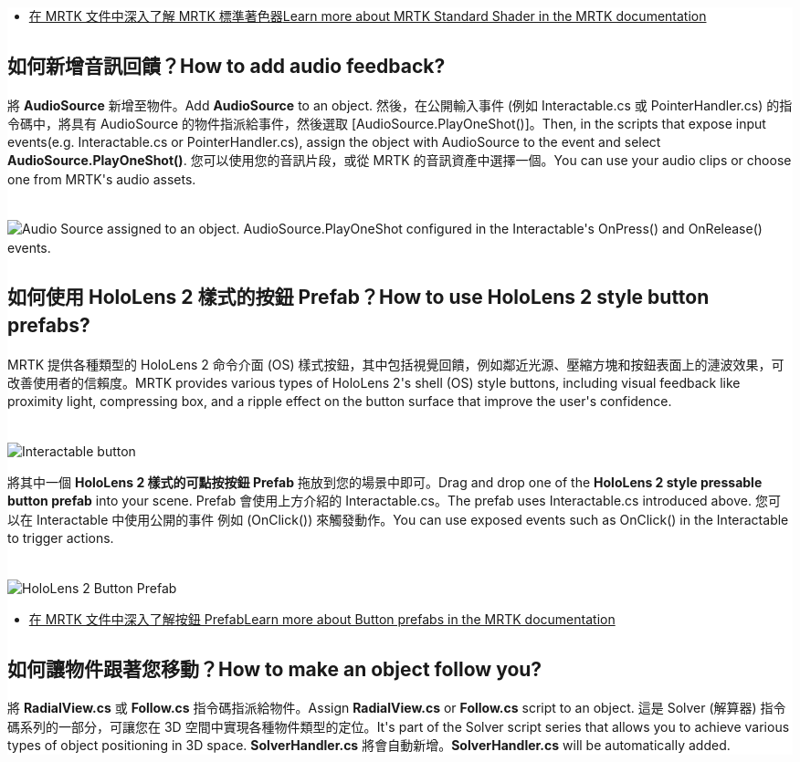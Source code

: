 
- [<span data-ttu-id="84ff3-157">在 MRTK 文件中深入了解 MRTK 標準著色器</span><span class="sxs-lookup"><span data-stu-id="84ff3-157">Learn more about MRTK Standard Shader in the MRTK documentation</span></span>](https://microsoft.github.io/MixedRealityToolkit-Unity/Documentation/README_MRTKStandardShader.html)

## <a name="how-to-add-audio-feedback"></a><span data-ttu-id="84ff3-158">如何新增音訊回饋？</span><span class="sxs-lookup"><span data-stu-id="84ff3-158">How to add audio feedback?</span></span>
<span data-ttu-id="84ff3-159">將 **AudioSource** 新增至物件。</span><span class="sxs-lookup"><span data-stu-id="84ff3-159">Add **AudioSource** to an object.</span></span> <span data-ttu-id="84ff3-160">然後，在公開輸入事件 (例如 Interactable.cs 或 PointerHandler.cs) 的指令碼中，將具有 AudioSource 的物件指派給事件，然後選取 [AudioSource.PlayOneShot()]。</span><span class="sxs-lookup"><span data-stu-id="84ff3-160">Then, in the scripts that expose input events(e.g. Interactable.cs or PointerHandler.cs), assign the object with AudioSource to the event and select **AudioSource.PlayOneShot()**.</span></span> <span data-ttu-id="84ff3-161">您可以使用您的音訊片段，或從 MRTK 的音訊資產中選擇一個。</span><span class="sxs-lookup"><span data-stu-id="84ff3-161">You can use your audio clips or choose one from MRTK's audio assets.</span></span>

<br/><img alt="Audio Source assigned to an object. AudioSource.PlayOneShot configured in the Interactable's OnPress() and OnRelease() events." width="800" src="images/MRTK101/MRTK_Audio.png">

## <a name="how-to-use-hololens-2-style-button-prefabs"></a><span data-ttu-id="84ff3-162">如何使用 HoloLens 2 樣式的按鈕 Prefab？</span><span class="sxs-lookup"><span data-stu-id="84ff3-162">How to use HoloLens 2 style button prefabs?</span></span>
<span data-ttu-id="84ff3-163">MRTK 提供各種類型的 HoloLens 2 命令介面 (OS) 樣式按鈕，其中包括視覺回饋，例如鄰近光源、壓縮方塊和按鈕表面上的漣波效果，可改善使用者的信賴度。</span><span class="sxs-lookup"><span data-stu-id="84ff3-163">MRTK provides various types of HoloLens 2's shell (OS) style buttons, including visual feedback like proximity light, compressing box, and a ripple effect on the button surface that improve the user's confidence.</span></span>

<br/><img alt="Interactable button" width="800" src="images/MRTK101/MRTK_Button.gif">

<span data-ttu-id="84ff3-164">將其中一個 **HoloLens 2 樣式的可點按按鈕 Prefab** 拖放到您的場景中即可。</span><span class="sxs-lookup"><span data-stu-id="84ff3-164">Drag and drop one of the **HoloLens 2 style pressable button prefab** into your scene.</span></span> <span data-ttu-id="84ff3-165">Prefab 會使用上方介紹的 Interactable.cs。</span><span class="sxs-lookup"><span data-stu-id="84ff3-165">The prefab uses Interactable.cs introduced above.</span></span> <span data-ttu-id="84ff3-166">您可以在 Interactable 中使用公開的事件 例如 (OnClick()) 來觸發動作。</span><span class="sxs-lookup"><span data-stu-id="84ff3-166">You can use exposed events such as OnClick() in the Interactable to trigger actions.</span></span>

<br/><img alt="HoloLens 2 Button Prefab" width="800" src="images/MRTK101/MRTK_Button.png">

- [<span data-ttu-id="84ff3-167">在 MRTK 文件中深入了解按鈕 Prefab</span><span class="sxs-lookup"><span data-stu-id="84ff3-167">Learn more about Button prefabs in the MRTK documentation</span></span>](https://microsoft.github.io/MixedRealityToolkit-Unity/Documentation/README_Button.html)

## <a name="how-to-make-an-object-follow-you"></a><span data-ttu-id="84ff3-168">如何讓物件跟著您移動？</span><span class="sxs-lookup"><span data-stu-id="84ff3-168">How to make an object follow you?</span></span>
<span data-ttu-id="84ff3-169">將 **RadialView.cs** 或 **Follow.cs** 指令碼指派給物件。</span><span class="sxs-lookup"><span data-stu-id="84ff3-169">Assign **RadialView.cs** or **Follow.cs** script to an object.</span></span> <span data-ttu-id="84ff3-170">這是 Solver (解算器) 指令碼系列的一部分，可讓您在 3D 空間中實現各種物件類型的定位。</span><span class="sxs-lookup"><span data-stu-id="84ff3-170">It's part of the Solver script series that allows you to achieve various types of object positioning in 3D space.</span></span> <span data-ttu-id="84ff3-171">**SolverHandler.cs** 將會自動新增。</span><span class="sxs-lookup"><span data-stu-id="84ff3-171">**SolverHandler.cs** will be automatically added.</span></span>